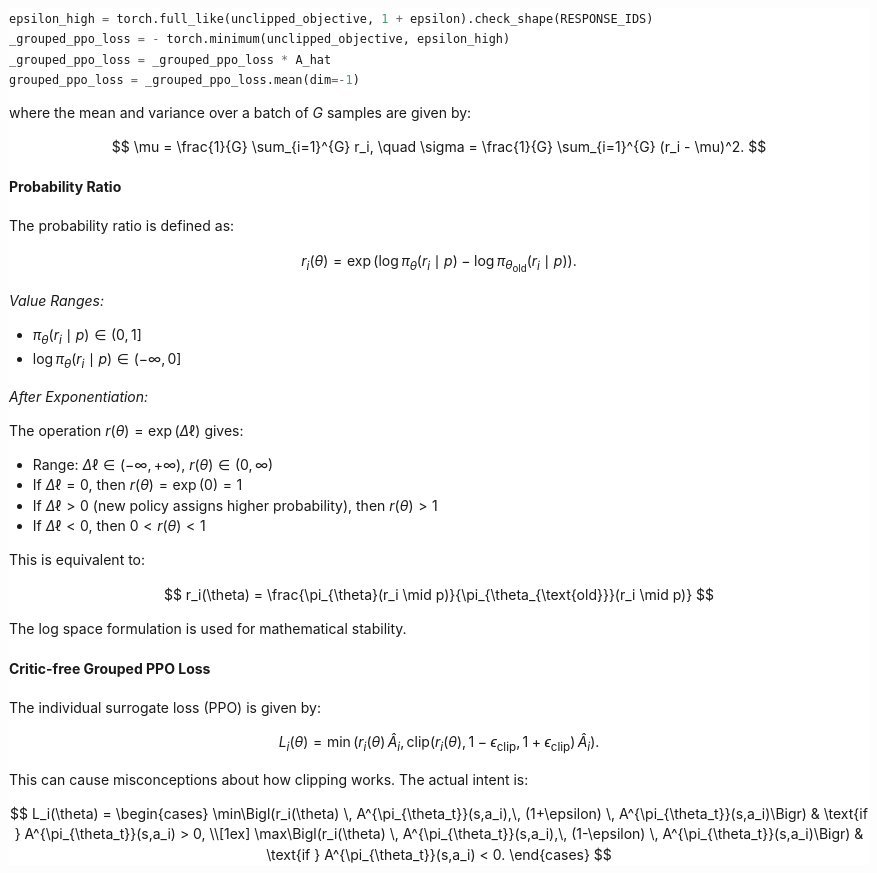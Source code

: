 ```python
epsilon_high = torch.full_like(unclipped_objective, 1 + epsilon).check_shape(RESPONSE_IDS)
_grouped_ppo_loss = - torch.minimum(unclipped_objective, epsilon_high)
_grouped_ppo_loss = _grouped_ppo_loss * A_hat
grouped_ppo_loss = _grouped_ppo_loss.mean(dim=-1)
```

where the mean and variance over a batch of $G$ samples are given by:

$$
\mu = \frac{1}{G} \sum_{i=1}^{G} r_i, \quad \sigma = \frac{1}{G} \sum_{i=1}^{G} (r_i - \mu)^2.
$$

#### Probability Ratio

The probability ratio is defined as:

$$
r_i(\theta) = \exp\left(\log \pi_\theta(r_i \mid p) - \log \pi_{\theta_{\text{old}}}(r_i \mid p)\right).
$$

*Value Ranges:*

- ${\pi_\theta(r_i \mid p)}\in(0,1]$
- $\log {\pi_\theta(r_i \mid p)}\in(−\infty,0]$

*After Exponentiation:*

The operation $r(\theta) = \exp(\Delta \ell)$ gives:

- Range: $\Delta \ell \in (-\infty, +\infty)$, $r(\theta) \in (0, \infty)$
- If $\Delta \ell = 0$, then $r(\theta) = \exp(0) = 1$
- If $\Delta \ell > 0$ (new policy assigns higher probability), then $r(\theta) > 1$
- If $\Delta \ell < 0$, then $0 < r(\theta) < 1$

This is equivalent to:

$$
r_i(\theta) = \frac{\pi_{\theta}(r_i \mid p)}{\pi_{\theta_{\text{old}}}(r_i \mid p)}
$$

The log space formulation is used for mathematical stability.

#### Critic-free Grouped PPO Loss

The individual surrogate loss (PPO) is given by:

$$
L_i(\theta) = \min\Big( r_i(\theta) \, \hat{A}_i, \, \text{clip}\big(r_i(\theta),\, 1-\epsilon_{\text{clip}},\, 1+\epsilon_{\text{clip}}\big) \, \hat{A}_i \Big).
$$

This can cause misconceptions about how clipping works. The actual intent is:

$$
L_i(\theta) =
\begin{cases}
\min\Bigl(r_i(\theta) \, A^{\pi_{\theta_t}}(s,a_i),\, (1+\epsilon) \, A^{\pi_{\theta_t}}(s,a_i)\Bigr)
& \text{if } A^{\pi_{\theta_t}}(s,a_i) > 0, \\[1ex]
\max\Bigl(r_i(\theta) \, A^{\pi_{\theta_t}}(s,a_i),\, (1-\epsilon) \, A^{\pi_{\theta_t}}(s,a_i)\Bigr)
& \text{if } A^{\pi_{\theta_t}}(s,a_i) < 0.
\end{cases}
$$
